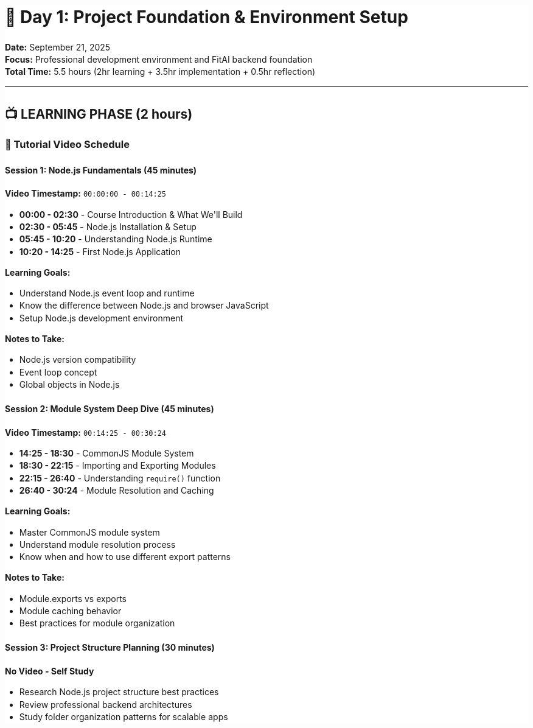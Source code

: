 # 🚀 Day 1: Project Foundation & Environment Setup

**Date:** September 21, 2025  
**Focus:** Professional development environment and FitAI backend foundation  
**Total Time:** 5.5 hours (2hr learning + 3.5hr implementation + 0.5hr reflection)

---

## 📺 **LEARNING PHASE (2 hours)**

### **🎯 Tutorial Video Schedule**

#### **Session 1: Node.js Fundamentals (45 minutes)**
**Video Timestamp:** `00:00:00 - 00:14:25`
- **00:00 - 02:30** - Course Introduction & What We'll Build
- **02:30 - 05:45** - Node.js Installation & Setup
- **05:45 - 10:20** - Understanding Node.js Runtime
- **10:20 - 14:25** - First Node.js Application

**Learning Goals:**
- Understand Node.js event loop and runtime
- Know the difference between Node.js and browser JavaScript
- Setup Node.js development environment

**Notes to Take:**
- Node.js version compatibility
- Event loop concept
- Global objects in Node.js

#### **Session 2: Module System Deep Dive (45 minutes)**
**Video Timestamp:** `00:14:25 - 00:30:24`
- **14:25 - 18:30** - CommonJS Module System
- **18:30 - 22:15** - Importing and Exporting Modules
- **22:15 - 26:40** - Understanding `require()` function
- **26:40 - 30:24** - Module Resolution and Caching

**Learning Goals:**
- Master CommonJS module system
- Understand module resolution process
- Know when and how to use different export patterns

**Notes to Take:**
- Module.exports vs exports
- Module caching behavior
- Best practices for module organization

#### **Session 3: Project Structure Planning (30 minutes)**
**No Video - Self Study**
- Research Node.js project structure best practices
- Review professional backend architectures
- Study folder organization patterns for scalable apps
